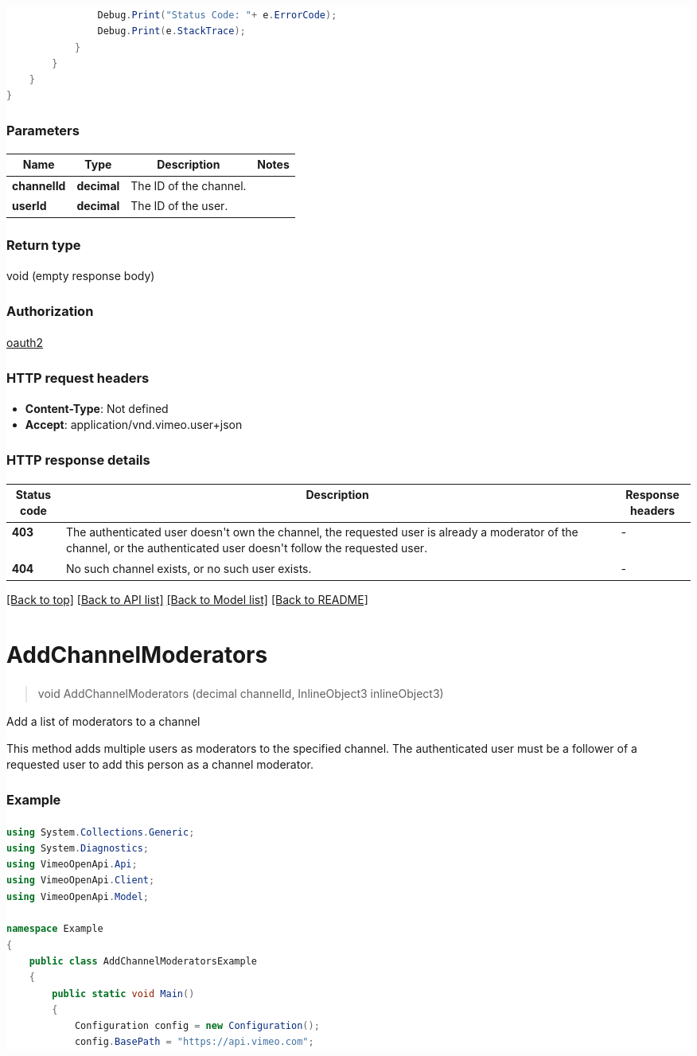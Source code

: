 ```csharp
                Debug.Print("Status Code: "+ e.ErrorCode);
                Debug.Print(e.StackTrace);
            }
        }
    }
}
```

### Parameters

Name | Type | Description  | Notes
------------- | ------------- | ------------- | -------------
 **channelId** | **decimal**| The ID of the channel. | 
 **userId** | **decimal**| The ID of the user. | 

### Return type

void (empty response body)

### Authorization

[oauth2](../README.md#oauth2)

### HTTP request headers

 - **Content-Type**: Not defined
 - **Accept**: application/vnd.vimeo.user+json

### HTTP response details
| Status code | Description | Response headers |
|-------------|-------------|------------------|
| **403** | The authenticated user doesn&#39;t own the channel, the requested user is already a moderator of the channel, or the authenticated user doesn&#39;t follow the requested user. |  -  |
| **404** | No such channel exists, or no such user exists. |  -  |

[[Back to top]](#) [[Back to API list]](../README.md#documentation-for-api-endpoints) [[Back to Model list]](../README.md#documentation-for-models) [[Back to README]](../README.md)

<a name="addchannelmoderators"></a>
# **AddChannelModerators**
> void AddChannelModerators (decimal channelId, InlineObject3 inlineObject3)

Add a list of moderators to a channel

This method adds multiple users as moderators to the specified channel. The authenticated user must be a follower of a requested user to add this person as a channel moderator.

### Example
```csharp
using System.Collections.Generic;
using System.Diagnostics;
using VimeoOpenApi.Api;
using VimeoOpenApi.Client;
using VimeoOpenApi.Model;

namespace Example
{
    public class AddChannelModeratorsExample
    {
        public static void Main()
        {
            Configuration config = new Configuration();
            config.BasePath = "https://api.vimeo.com";
```